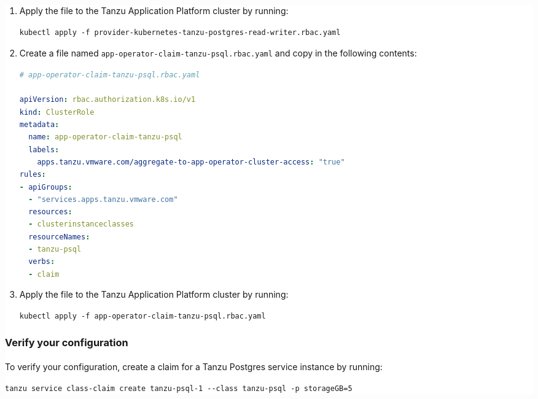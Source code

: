 1. Apply the file to the Tanzu Application Platform cluster by running:

    ```console
    kubectl apply -f provider-kubernetes-tanzu-postgres-read-writer.rbac.yaml
    ```

1. Create a file named `app-operator-claim-tanzu-psql.rbac.yaml` and copy in the following contents:

    ```yaml
    # app-operator-claim-tanzu-psql.rbac.yaml

    apiVersion: rbac.authorization.k8s.io/v1
    kind: ClusterRole
    metadata:
      name: app-operator-claim-tanzu-psql
      labels:
        apps.tanzu.vmware.com/aggregate-to-app-operator-cluster-access: "true"
    rules:
    - apiGroups:
      - "services.apps.tanzu.vmware.com"
      resources:
      - clusterinstanceclasses
      resourceNames:
      - tanzu-psql
      verbs:
      - claim
    ```

1. Apply the file to the Tanzu Application Platform cluster by running:

    ```console
    kubectl apply -f app-operator-claim-tanzu-psql.rbac.yaml
    ```

### <a id="verify"></a> Verify your configuration

To verify your configuration, create a claim for a Tanzu Postgres service instance by running:

```console
tanzu service class-claim create tanzu-psql-1 --class tanzu-psql -p storageGB=5
```
